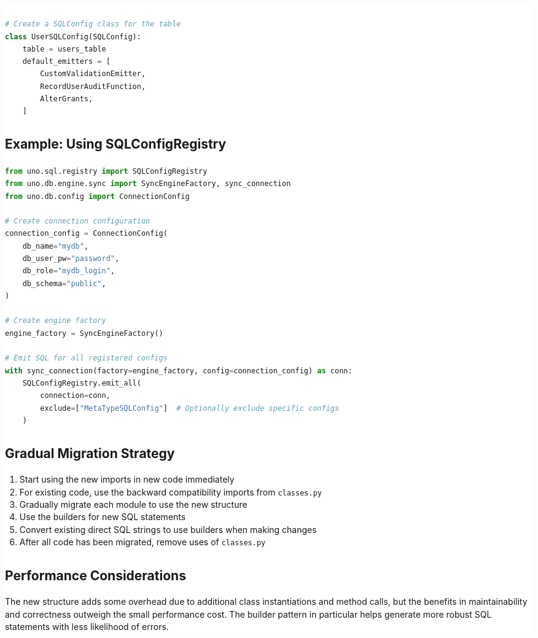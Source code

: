 ```python

# Create a SQLConfig class for the table
class UserSQLConfig(SQLConfig):
    table = users_table
    default_emitters = [
        CustomValidationEmitter,
        RecordUserAuditFunction,
        AlterGrants,
    ]
```

## Example: Using SQLConfigRegistry

```python
from uno.sql.registry import SQLConfigRegistry
from uno.db.engine.sync import SyncEngineFactory, sync_connection
from uno.db.config import ConnectionConfig

# Create connection configuration
connection_config = ConnectionConfig(
    db_name="mydb",
    db_user_pw="password",
    db_role="mydb_login",
    db_schema="public",
)

# Create engine factory
engine_factory = SyncEngineFactory()

# Emit SQL for all registered configs
with sync_connection(factory=engine_factory, config=connection_config) as conn:
    SQLConfigRegistry.emit_all(
        connection=conn,
        exclude=["MetaTypeSQLConfig"]  # Optionally exclude specific configs
    )
```

## Gradual Migration Strategy

1. Start using the new imports in new code immediately
2. For existing code, use the backward compatibility imports from `classes.py`
3. Gradually migrate each module to use the new structure 
4. Use the builders for new SQL statements
5. Convert existing direct SQL strings to use builders when making changes
6. After all code has been migrated, remove uses of `classes.py`

## Performance Considerations

The new structure adds some overhead due to additional class instantiations and method calls, but the benefits in maintainability and correctness outweigh the small performance cost. The builder pattern in particular helps generate more robust SQL statements with less likelihood of errors.
